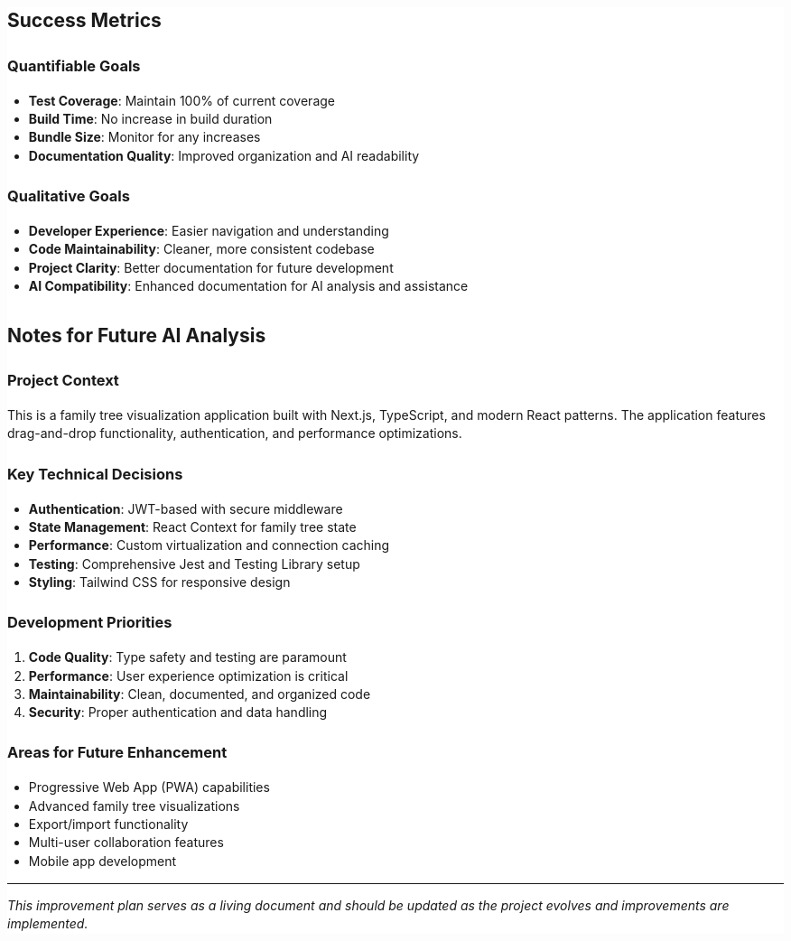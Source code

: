 ## Success Metrics

### Quantifiable Goals
- **Test Coverage**: Maintain 100% of current coverage
- **Build Time**: No increase in build duration
- **Bundle Size**: Monitor for any increases
- **Documentation Quality**: Improved organization and AI readability

### Qualitative Goals
- **Developer Experience**: Easier navigation and understanding
- **Code Maintainability**: Cleaner, more consistent codebase
- **Project Clarity**: Better documentation for future development
- **AI Compatibility**: Enhanced documentation for AI analysis and assistance

## Notes for Future AI Analysis

### Project Context
This is a family tree visualization application built with Next.js, TypeScript, and modern React patterns. The application features drag-and-drop functionality, authentication, and performance optimizations.

### Key Technical Decisions
- **Authentication**: JWT-based with secure middleware
- **State Management**: React Context for family tree state
- **Performance**: Custom virtualization and connection caching
- **Testing**: Comprehensive Jest and Testing Library setup
- **Styling**: Tailwind CSS for responsive design

### Development Priorities
1. **Code Quality**: Type safety and testing are paramount
2. **Performance**: User experience optimization is critical
3. **Maintainability**: Clean, documented, and organized code
4. **Security**: Proper authentication and data handling

### Areas for Future Enhancement
- Progressive Web App (PWA) capabilities
- Advanced family tree visualizations
- Export/import functionality
- Multi-user collaboration features
- Mobile app development

---

*This improvement plan serves as a living document and should be updated as the project evolves and improvements are implemented.*
